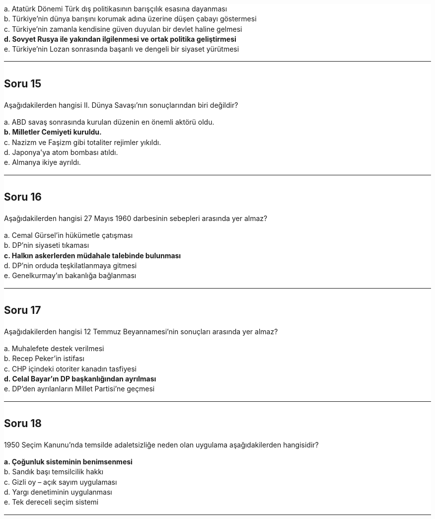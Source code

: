 a. Atatürk Dönemi Türk dış politikasının barışçılık esasına dayanması  
b. Türkiye’nin dünya barışını korumak adına üzerine düşen çabayı göstermesi  
c. Türkiye’nin zamanla kendisine güven duyulan bir devlet haline gelmesi  
**d. Sovyet Rusya ile yakından ilgilenmesi ve ortak politika geliştirmesi**  
e. Türkiye’nin Lozan sonrasında başarılı ve dengeli bir siyaset yürütmesi  

---

## Soru 15
Aşağıdakilerden hangisi II. Dünya Savaşı’nın sonuçlarından biri değildir?

a. ABD savaş sonrasında kurulan düzenin en önemli aktörü oldu.  
**b. Milletler Cemiyeti kuruldu.**  
c. Nazizm ve Faşizm gibi totaliter rejimler yıkıldı.  
d. Japonya'ya atom bombası atıldı.  
e. Almanya ikiye ayrıldı.  

---

## Soru 16
Aşağıdakilerden hangisi 27 Mayıs 1960 darbesinin sebepleri arasında yer almaz?

a. Cemal Gürsel’in hükümetle çatışması  
b. DP’nin siyaseti tıkaması  
**c. Halkın askerlerden müdahale talebinde bulunması**  
d. DP’nin orduda teşkilatlanmaya gitmesi  
e. Genelkurmay’ın bakanlığa bağlanması  

---

## Soru 17
Aşağıdakilerden hangisi 12 Temmuz Beyannamesi’nin sonuçları arasında yer almaz?

a. Muhalefete destek verilmesi  
b. Recep Peker’in istifası  
c. CHP içindeki otoriter kanadın tasfiyesi  
**d. Celal Bayar’ın DP başkanlığından ayrılması**  
e. DP’den ayrılanların Millet Partisi’ne geçmesi  

---

## Soru 18
1950 Seçim Kanunu’nda temsilde adaletsizliğe neden olan uygulama aşağıdakilerden hangisidir?

**a. Çoğunluk sisteminin benimsenmesi**  
b. Sandık başı temsilcilik hakkı  
c. Gizli oy – açık sayım uygulaması  
d. Yargı denetiminin uygulanması  
e. Tek dereceli seçim sistemi  

---
